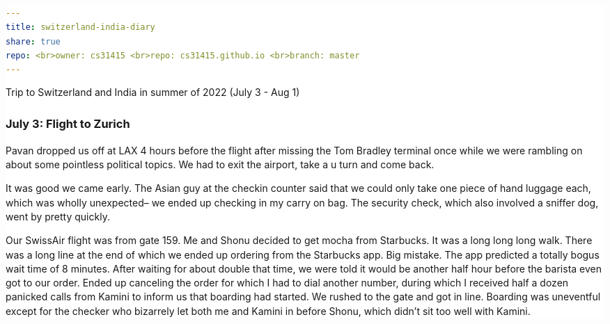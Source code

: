 ```yaml
---
title: switzerland-india-diary
share: true
repo: <br>owner: cs31415 <br>repo: cs31415.github.io <br>branch: master
---
```


Trip to Switzerland and India in summer of 2022 (July 3 - Aug 1)

### July 3: Flight to Zurich
Pavan dropped us off at LAX 4 hours before the flight after missing the Tom Bradley terminal once while we were rambling on about some pointless political topics. We had to exit the airport, take a u turn and come back. 

It was good we came early. The Asian guy at the checkin counter said that we could only take one piece of hand luggage each, which was wholly unexpected– we ended up checking in my carry on bag. The security check, which also involved a sniffer dog, went by pretty quickly. 

Our SwissAir flight was from gate 159. Me and Shonu decided to get mocha from Starbucks. It was a long long long walk. There was a long line at the end of which we ended up ordering from the Starbucks app. Big mistake. The app predicted a totally bogus wait time of 8 minutes. After waiting for about double that time, we were told it would be another half hour before the barista even got to our order. Ended up canceling the order for which I had to dial another number, during which I received half a dozen panicked calls from Kamini to inform us that boarding had started. We rushed to the gate and got in line. Boarding was uneventful except for the checker who bizarrely let both me and Kamini in before Shonu, which didn’t sit too well with Kamini.

